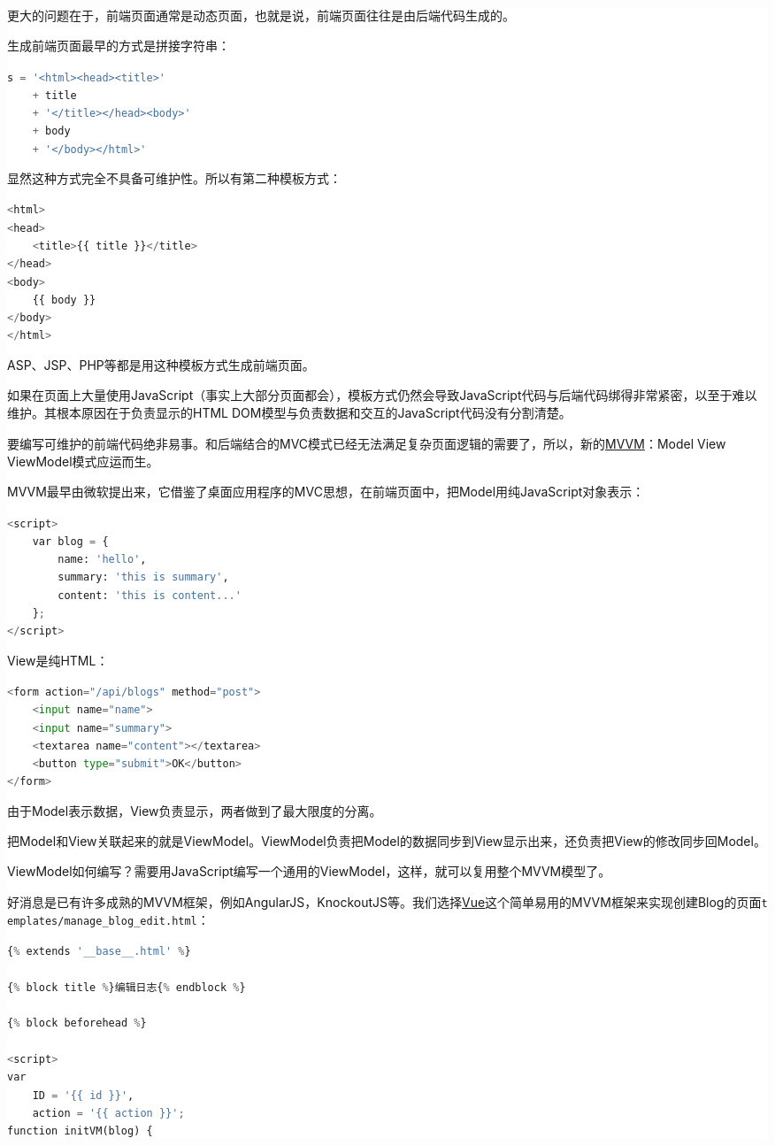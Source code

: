 更大的问题在于，前端页面通常是动态页面，也就是说，前端页面往往是由后端代码生成的。

生成前端页面最早的方式是拼接字符串：
```Python
s = '<html><head><title>'
    + title
    + '</title></head><body>'
    + body
    + '</body></html>'
```
显然这种方式完全不具备可维护性。所以有第二种模板方式：
```Python
<html>
<head>
    <title>{{ title }}</title>
</head>
<body>
    {{ body }}
</body>
</html>
```
ASP、JSP、PHP等都是用这种模板方式生成前端页面。

如果在页面上大量使用JavaScript（事实上大部分页面都会），模板方式仍然会导致JavaScript代码与后端代码绑得非常紧密，以至于难以维护。其根本原因在于负责显示的HTML DOM模型与负责数据和交互的JavaScript代码没有分割清楚。

要编写可维护的前端代码绝非易事。和后端结合的MVC模式已经无法满足复杂页面逻辑的需要了，所以，新的[MVVM](https://en.wikipedia.org/wiki/Model%E2%80%93view%E2%80%93viewmodel)：Model View ViewModel模式应运而生。

MVVM最早由微软提出来，它借鉴了桌面应用程序的MVC思想，在前端页面中，把Model用纯JavaScript对象表示：
```Python
<script>
    var blog = {
        name: 'hello',
        summary: 'this is summary',
        content: 'this is content...'
    };
</script>
```
View是纯HTML：
```Python
<form action="/api/blogs" method="post">
    <input name="name">
    <input name="summary">
    <textarea name="content"></textarea>
    <button type="submit">OK</button>
</form>
```
由于Model表示数据，View负责显示，两者做到了最大限度的分离。

把Model和View关联起来的就是ViewModel。ViewModel负责把Model的数据同步到View显示出来，还负责把View的修改同步回Model。

ViewModel如何编写？需要用JavaScript编写一个通用的ViewModel，这样，就可以复用整个MVVM模型了。

好消息是已有许多成熟的MVVM框架，例如AngularJS，KnockoutJS等。我们选择[Vue](https://vuejs.org/)这个简单易用的MVVM框架来实现创建Blog的页面`templates/manage_blog_edit.html`：
```Python
{% extends '__base__.html' %}

{% block title %}编辑日志{% endblock %}

{% block beforehead %}

<script>
var
    ID = '{{ id }}',
    action = '{{ action }}';
function initVM(blog) {
```